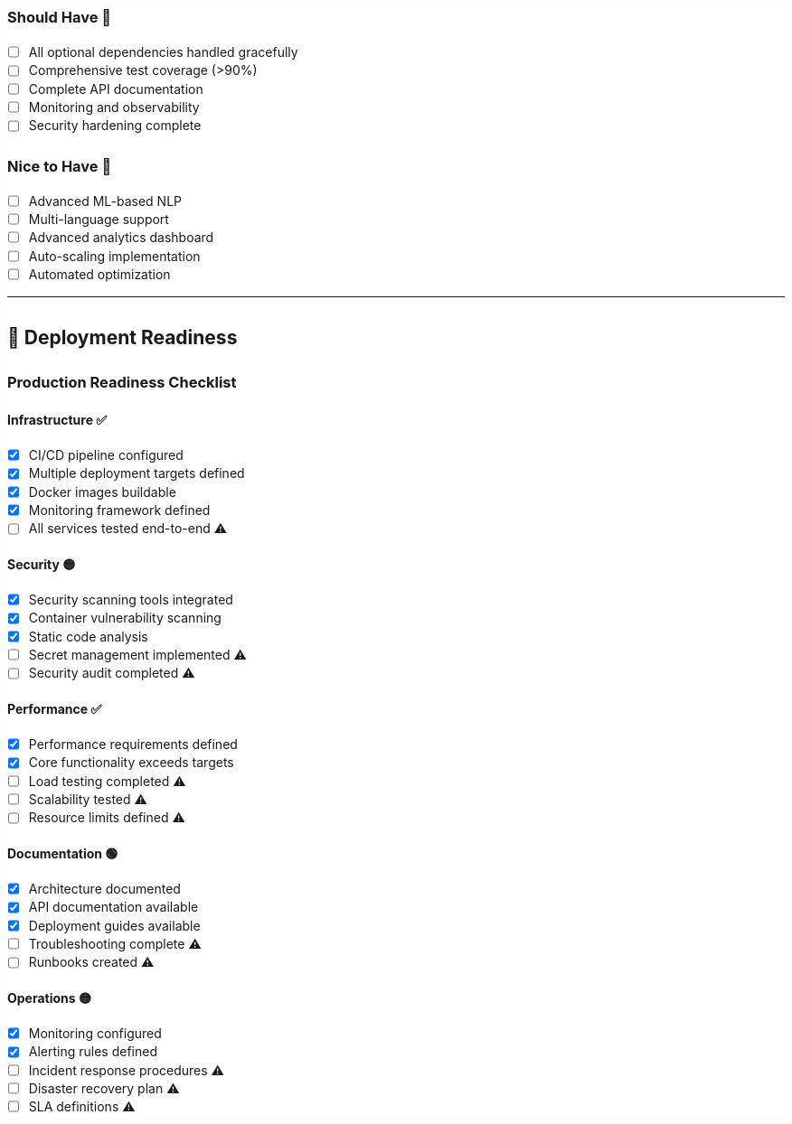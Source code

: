 ### Should Have 🎯
- [ ] All optional dependencies handled gracefully
- [ ] Comprehensive test coverage (>90%)
- [ ] Complete API documentation
- [ ] Monitoring and observability
- [ ] Security hardening complete

### Nice to Have 🌟
- [ ] Advanced ML-based NLP
- [ ] Multi-language support
- [ ] Advanced analytics dashboard
- [ ] Auto-scaling implementation
- [ ] Automated optimization

---

## 🚀 Deployment Readiness

### Production Readiness Checklist

#### Infrastructure ✅
- [x] CI/CD pipeline configured
- [x] Multiple deployment targets defined
- [x] Docker images buildable
- [x] Monitoring framework defined
- [ ] All services tested end-to-end ⚠️

#### Security 🟡
- [x] Security scanning tools integrated
- [x] Container vulnerability scanning
- [x] Static code analysis
- [ ] Secret management implemented ⚠️
- [ ] Security audit completed ⚠️

#### Performance ✅
- [x] Performance requirements defined
- [x] Core functionality exceeds targets
- [ ] Load testing completed ⚠️
- [ ] Scalability tested ⚠️
- [ ] Resource limits defined ⚠️

#### Documentation 🟢
- [x] Architecture documented
- [x] API documentation available
- [x] Deployment guides available
- [ ] Troubleshooting complete ⚠️
- [ ] Runbooks created ⚠️

#### Operations 🟡
- [x] Monitoring configured
- [x] Alerting rules defined
- [ ] Incident response procedures ⚠️
- [ ] Disaster recovery plan ⚠️
- [ ] SLA definitions ⚠️
